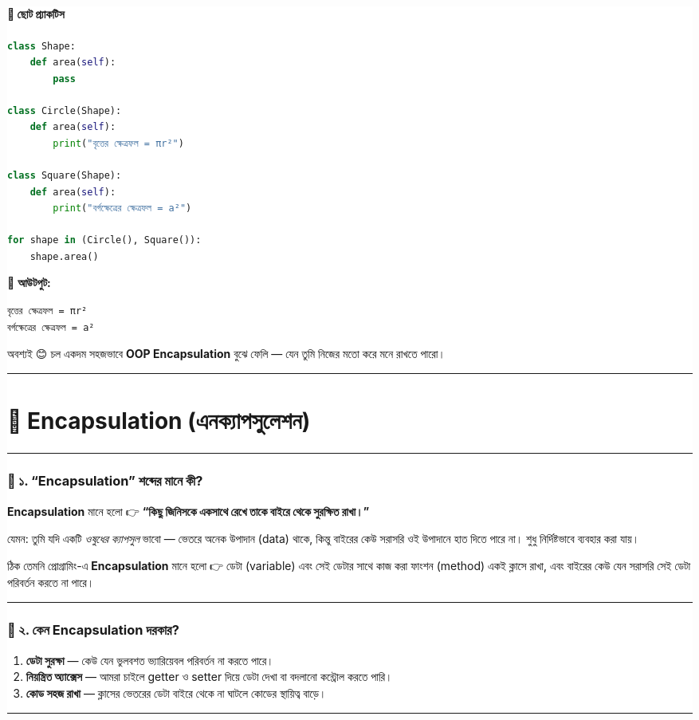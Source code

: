 
#### 🔹 ছোট প্র্যাকটিস

```python
class Shape:
    def area(self):
        pass

class Circle(Shape):
    def area(self):
        print("বৃত্তের ক্ষেত্রফল = πr²")

class Square(Shape):
    def area(self):
        print("বর্গক্ষেত্রের ক্ষেত্রফল = a²")

for shape in (Circle(), Square()):
    shape.area()
```

🧩 **আউটপুট:**

```
বৃত্তের ক্ষেত্রফল = πr²
বর্গক্ষেত্রের ক্ষেত্রফল = a²
```


অবশ্যই 😊 চল একদম সহজভাবে **OOP Encapsulation** বুঝে ফেলি — যেন তুমি নিজের মতো করে মনে রাখতে পারো।

---

# 🐍 Encapsulation (এনক্যাপসুলেশন)

---

### 🔹 ১. “Encapsulation” শব্দের মানে কী?

**Encapsulation** মানে হলো
👉 **“কিছু জিনিসকে একসাথে রেখে তাকে বাইরে থেকে সুরক্ষিত রাখা।”**

যেমন:
তুমি যদি একটি *ওষুধের ক্যাপসুল* ভাবো — ভেতরে অনেক উপাদান (data) থাকে,
কিন্তু বাইরের কেউ সরাসরি ওই উপাদানে হাত দিতে পারে না।
শুধু নির্দিষ্টভাবে ব্যবহার করা যায়।

ঠিক তেমনি প্রোগ্রামিং-এ **Encapsulation** মানে হলো
👉 ডেটা (variable) এবং সেই ডেটার সাথে কাজ করা ফাংশন (method) একই ক্লাসে রাখা,
এবং বাইরের কেউ যেন সরাসরি সেই ডেটা পরিবর্তন করতে না পারে।

---

### 🔹 ২. কেন Encapsulation দরকার?

1. **ডেটা সুরক্ষা** — কেউ যেন ভুলবশত ভ্যারিয়েবল পরিবর্তন না করতে পারে।
2. **নিয়ন্ত্রিত অ্যাক্সেস** — আমরা চাইলে getter ও setter দিয়ে ডেটা দেখা বা বদলানো কন্ট্রোল করতে পারি।
3. **কোড সহজ রাখা** — ক্লাসের ভেতরের ডেটা বাইরে থেকে না ঘাটলে কোডের স্থায়িত্ব বাড়ে।

---